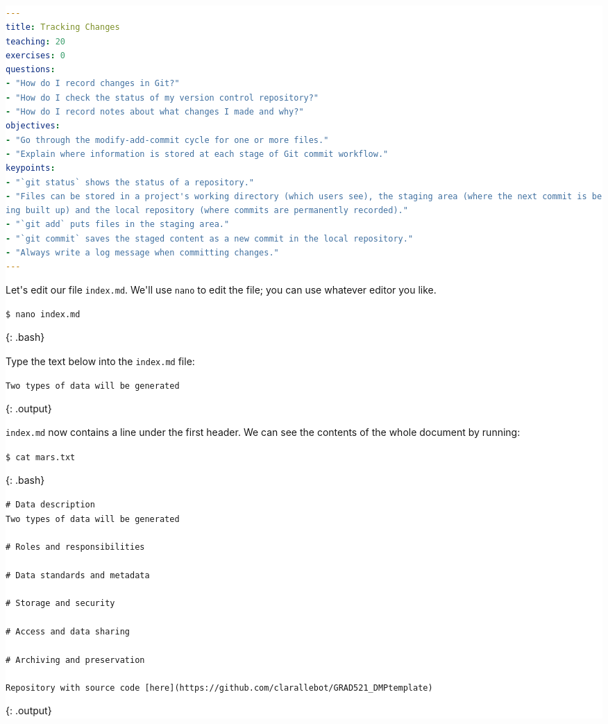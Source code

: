 ```yaml
---
title: Tracking Changes
teaching: 20
exercises: 0
questions:
- "How do I record changes in Git?"
- "How do I check the status of my version control repository?"
- "How do I record notes about what changes I made and why?"
objectives:
- "Go through the modify-add-commit cycle for one or more files."
- "Explain where information is stored at each stage of Git commit workflow."
keypoints:
- "`git status` shows the status of a repository."
- "Files can be stored in a project's working directory (which users see), the staging area (where the next commit is being built up) and the local repository (where commits are permanently recorded)."
- "`git add` puts files in the staging area."
- "`git commit` saves the staged content as a new commit in the local repository."
- "Always write a log message when committing changes."
---
```


Let's edit our file `index.md`. We'll use `nano` to edit the file;
you can use whatever editor you like.

~~~
$ nano index.md
~~~
{: .bash}

Type the text below into the `index.md` file:

~~~
Two types of data will be generated
~~~
{: .output}

`index.md` now contains a line under the first header. We can see the contents of the whole document by running:

~~~
$ cat mars.txt
~~~
{: .bash}

~~~
# Data description
Two types of data will be generated

# Roles and responsibilities

# Data standards and metadata

# Storage and security

# Access and data sharing

# Archiving and preservation

Repository with source code [here](https://github.com/clarallebot/GRAD521_DMPtemplate)
~~~
{: .output}
